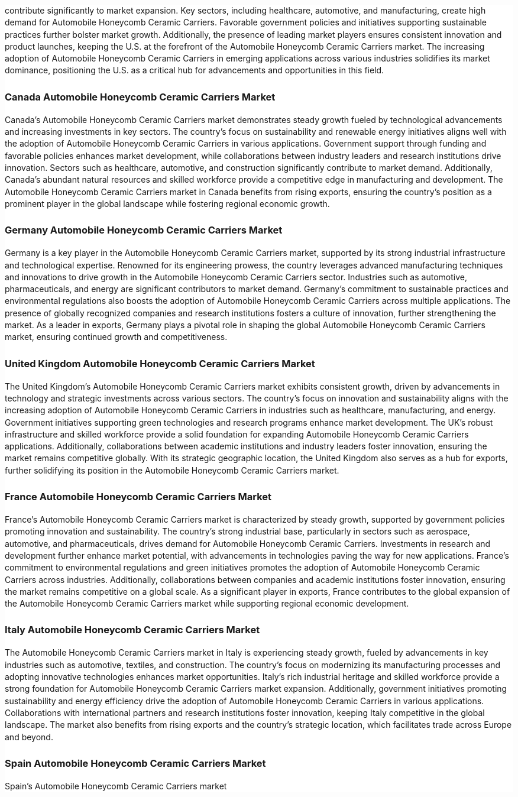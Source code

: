 contribute significantly to market expansion. Key sectors, including healthcare, automotive, and manufacturing, create high demand for Automobile Honeycomb Ceramic Carriers. Favorable government policies and initiatives supporting sustainable practices further bolster market growth. Additionally, the presence of leading market players ensures consistent innovation and product launches, keeping the U.S. at the forefront of the Automobile Honeycomb Ceramic Carriers market. The increasing adoption of Automobile Honeycomb Ceramic Carriers in emerging applications across various industries solidifies its market dominance, positioning the U.S. as a critical hub for advancements and opportunities in this field.</p><h3>Canada Automobile Honeycomb Ceramic Carriers Market</h3><p>Canada&rsquo;s Automobile Honeycomb Ceramic Carriers market demonstrates steady growth fueled by technological advancements and increasing investments in key sectors. The country&rsquo;s focus on sustainability and renewable energy initiatives aligns well with the adoption of Automobile Honeycomb Ceramic Carriers in various applications. Government support through funding and favorable policies enhances market development, while collaborations between industry leaders and research institutions drive innovation. Sectors such as healthcare, automotive, and construction significantly contribute to market demand. Additionally, Canada&rsquo;s abundant natural resources and skilled workforce provide a competitive edge in manufacturing and development. The Automobile Honeycomb Ceramic Carriers market in Canada benefits from rising exports, ensuring the country&rsquo;s position as a prominent player in the global landscape while fostering regional economic growth.</p><h3>Germany Automobile Honeycomb Ceramic Carriers Market</h3><p>Germany is a key player in the Automobile Honeycomb Ceramic Carriers market, supported by its strong industrial infrastructure and technological expertise. Renowned for its engineering prowess, the country leverages advanced manufacturing techniques and innovations to drive growth in the Automobile Honeycomb Ceramic Carriers sector. Industries such as automotive, pharmaceuticals, and energy are significant contributors to market demand. Germany&rsquo;s commitment to sustainable practices and environmental regulations also boosts the adoption of Automobile Honeycomb Ceramic Carriers across multiple applications. The presence of globally recognized companies and research institutions fosters a culture of innovation, further strengthening the market. As a leader in exports, Germany plays a pivotal role in shaping the global Automobile Honeycomb Ceramic Carriers market, ensuring continued growth and competitiveness.</p><h3>United Kingdom Automobile Honeycomb Ceramic Carriers Market</h3><p>The United Kingdom&rsquo;s Automobile Honeycomb Ceramic Carriers market exhibits consistent growth, driven by advancements in technology and strategic investments across various sectors. The country&rsquo;s focus on innovation and sustainability aligns with the increasing adoption of Automobile Honeycomb Ceramic Carriers in industries such as healthcare, manufacturing, and energy. Government initiatives supporting green technologies and research programs enhance market development. The UK&rsquo;s robust infrastructure and skilled workforce provide a solid foundation for expanding Automobile Honeycomb Ceramic Carriers applications. Additionally, collaborations between academic institutions and industry leaders foster innovation, ensuring the market remains competitive globally. With its strategic geographic location, the United Kingdom also serves as a hub for exports, further solidifying its position in the Automobile Honeycomb Ceramic Carriers market.</p><h3>France Automobile Honeycomb Ceramic Carriers Market</h3><p>France&rsquo;s Automobile Honeycomb Ceramic Carriers market is characterized by steady growth, supported by government policies promoting innovation and sustainability. The country&rsquo;s strong industrial base, particularly in sectors such as aerospace, automotive, and pharmaceuticals, drives demand for Automobile Honeycomb Ceramic Carriers. Investments in research and development further enhance market potential, with advancements in technologies paving the way for new applications. France&rsquo;s commitment to environmental regulations and green initiatives promotes the adoption of Automobile Honeycomb Ceramic Carriers across industries. Additionally, collaborations between companies and academic institutions foster innovation, ensuring the market remains competitive on a global scale. As a significant player in exports, France contributes to the global expansion of the Automobile Honeycomb Ceramic Carriers market while supporting regional economic development.</p><h3>Italy Automobile Honeycomb Ceramic Carriers Market</h3><p>The Automobile Honeycomb Ceramic Carriers market in Italy is experiencing steady growth, fueled by advancements in key industries such as automotive, textiles, and construction. The country&rsquo;s focus on modernizing its manufacturing processes and adopting innovative technologies enhances market opportunities. Italy&rsquo;s rich industrial heritage and skilled workforce provide a strong foundation for Automobile Honeycomb Ceramic Carriers market expansion. Additionally, government initiatives promoting sustainability and energy efficiency drive the adoption of Automobile Honeycomb Ceramic Carriers in various applications. Collaborations with international partners and research institutions foster innovation, keeping Italy competitive in the global landscape. The market also benefits from rising exports and the country&rsquo;s strategic location, which facilitates trade across Europe and beyond.</p><h3>Spain Automobile Honeycomb Ceramic Carriers Market</h3><p>Spain&rsquo;s Automobile Honeycomb Ceramic Carriers market